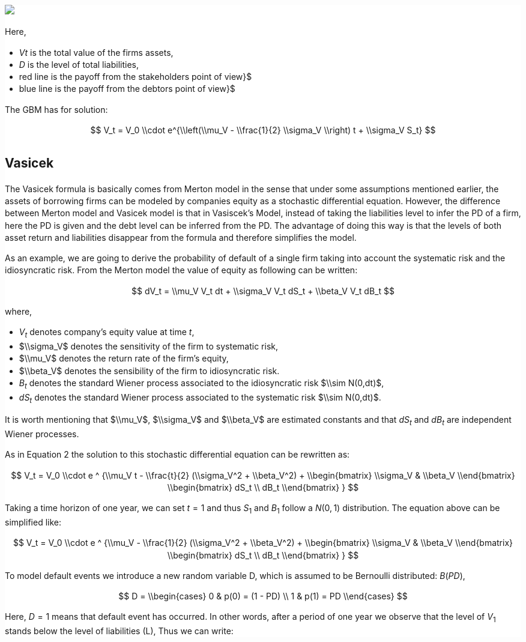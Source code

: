 ![](IDL_methodology_files/figure-commonmark/unnamed-chunk-1-1.png)

Here,

-   $Vt$ is the total value of the firms assets,
-   $D$ is the level of total liabilities,
-   red line is the payoff from the stakeholders point of view}$
-   blue line is the payoff from the debtors point of view}$

The GBM has for solution:

$$ V_t = V_0 \\cdot e^{\\left(\\mu_V - \\frac{1}{2} \\sigma_V \\right) t + \\sigma_V S_t} $$

## Vasicek

The Vasicek formula is basically comes from Merton model in the sense that under some assumptions mentioned earlier, the assets of borrowing firms can be modeled by companies equity as a stochastic differential equation. However, the difference between Merton model and Vasicek model is that in Vasiscek’s Model, instead of taking the liabilities level to infer the PD of a firm, here the PD is given and the debt level can be inferred from the PD. The advantage of doing this way is that the levels of both asset return and liabilities disappear from the formula and therefore simplifies the model.

As an example, we are going to derive the probability of default of a single firm taking into account the systematic risk and the idiosyncratic risk. From the Merton model the value of equity as following can be written:

$$ dV_t = \\mu_V V_t dt + \\sigma_V V_t dS_t + \\beta_V V_t dB_t $$

where,

-   $V_t$ denotes company’s equity value at time $t$,
-   $\\sigma_V$ denotes the sensitivity of the firm to systematic risk,
-   $\\mu_V$ denotes the return rate of the firm’s equity,
-   $\\beta_V$ denotes the sensibility of the firm to idiosyncratic risk.
-   $B_t$ denotes the standard Wiener process associated to the idiosyncratic risk $\\sim N(0,dt)$,
-   $dS_t$ denotes the standard Wiener process associated to the systematic risk $\\sim N(0,dt)$.

It is worth mentioning that $\\mu_V$, $\\sigma_V$ and $\\beta_V$ are estimated constants and that $dS_t$ and $dB_t$ are independent Wiener processes.

As in Equation 2 the solution to this stochastic differential equation can be rewritten as:

$$ V_t = V_0 \\cdot e ^ {\\mu_V t - \\frac{t}{2} (\\sigma_V^2 + \\beta_V^2) + \\begin{bmatrix} \\sigma_V & \\beta_V \\end{bmatrix} \\begin{bmatrix} dS_t \\ dB_t \\end{bmatrix} } $$

Taking a time horizon of one year, we can set $t=1$ and thus $S_1$ and $B_1$ follow a $N(0,1)$ distribution. The equation above can be simplified like:

$$ V_t = V_0 \\cdot e ^ {\\mu_V - \\frac{1}{2} (\\sigma_V^2 + \\beta_V^2) + \\begin{bmatrix} \\sigma_V & \\beta_V \\end{bmatrix} \\begin{bmatrix} dS_t \\ dB_t \\end{bmatrix} } $$

To model default events we introduce a new random variable D, which is assumed to be Bernoulli distributed: $B(PD)$,

$$ D = \\begin{cases} 0 & p(0) = (1 - PD) \\ 1 & p(1) = PD \\end{cases} $$

Here, $D=1$ means that default event has occurred. In other words, after a period of one year we observe that the level of $V_1$ stands below the level of liabilities (L), Thus we can write:
